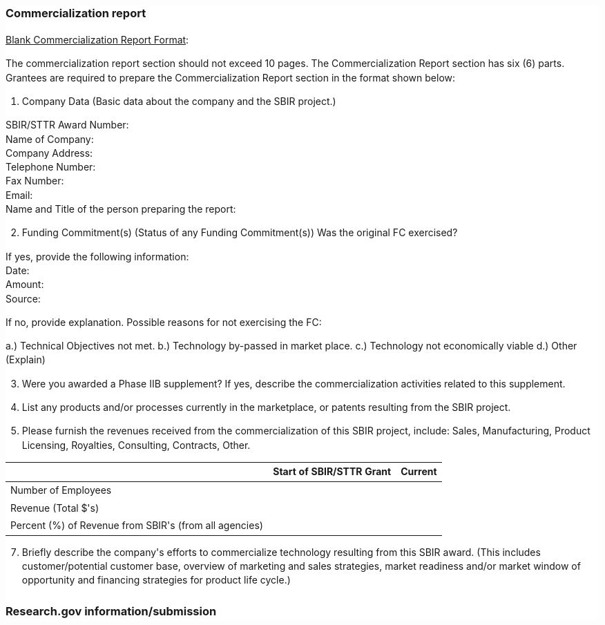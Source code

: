### Commercialization report

[Blank Commercialization Report Format]({{site.baseurl}}/assets/files/awardees/comrpt.doc):

The commercialization report section should not exceed 10 pages. The Commercialization Report section has six (6) parts. Grantees are required to prepare the Commercialization Report section in the format shown below:

1. Company Data (Basic data about the company and the SBIR project.)

SBIR/STTR Award Number:  
Name of Company:  
Company Address:  
Telephone Number:  
Fax Number:  
Email:  
Name and Title of the person preparing the report:   

2. Funding Commitment(s) (Status of any Funding Commitment(s))
Was the original FC exercised?  

If yes, provide the following information:  
Date:  
Amount:  
Source:    

If no, provide explanation. Possible reasons for not exercising the FC:  

a.) Technical Objectives not met.
b.) Technology by-passed in market place.
c.) Technology not economically viable
d.) Other (Explain)

3. Were you awarded a Phase IIB supplement?
If yes, describe the commercialization activities related to this supplement.  

4. List any products and/or processes currently in the marketplace, or patents resulting from the SBIR project.

5. Please furnish the revenues received from the commercialization of this SBIR project, include: Sales, Manufacturing, Product Licensing, Royalties, Consulting, Contracts, Other.

|                                                        | Start of SBIR/STTR Grant         | Current                      |
|--------------------------------------------------------|----------------------------------|------------------------------|
| Number of Employees                                    |                                  |                              |
| Revenue (Total $'s)                                    |                                  |                              |
| Percent (%) of Revenue from SBIR's (from all agencies) |                                  |                              |

7. Briefly describe the company's efforts to commercialize technology resulting from this SBIR award. (This includes customer/potential customer base, overview of marketing and sales strategies, market readiness and/or market window of opportunity and financing strategies for product life cycle.)

### Research.gov information/submission
